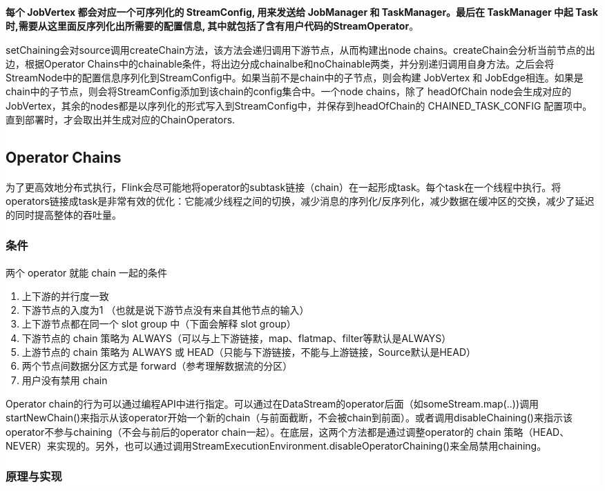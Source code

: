 **每个 JobVertex 都会对应一个可序列化的 StreamConfig, 用来发送给 JobManager 和 TaskManager。最后在 TaskManager 中起 Task 时,需要从这里面反序列化出所需要的配置信息, 其中就包括了含有用户代码的StreamOperator**。

setChaining会对source调用createChain方法，该方法会递归调用下游节点，从而构建出node chains。createChain会分析当前节点的出边，根据Operator Chains中的chainable条件，将出边分成chainalbe和noChainable两类，并分别递归调用自身方法。之后会将StreamNode中的配置信息序列化到StreamConfig中。如果当前不是chain中的子节点，则会构建 JobVertex 和 JobEdge相连。如果是chain中的子节点，则会将StreamConfig添加到该chain的config集合中。一个node chains，除了 headOfChain node会生成对应的 JobVertex，其余的nodes都是以序列化的形式写入到StreamConfig中，并保存到headOfChain的 CHAINED_TASK_CONFIG 配置项中。直到部署时，才会取出并生成对应的ChainOperators.


## Operator Chains

为了更高效地分布式执行，Flink会尽可能地将operator的subtask链接（chain）在一起形成task。每个task在一个线程中执行。将operators链接成task是非常有效的优化：它能减少线程之间的切换，减少消息的序列化/反序列化，减少数据在缓冲区的交换，减少了延迟的同时提高整体的吞吐量。

### 条件
两个 operator 就能 chain 一起的条件

1. 上下游的并行度一致
2. 下游节点的入度为1 （也就是说下游节点没有来自其他节点的输入）
3. 上下游节点都在同一个 slot group 中（下面会解释 slot group）
4. 下游节点的 chain 策略为 ALWAYS（可以与上下游链接，map、flatmap、filter等默认是ALWAYS）
5. 上游节点的 chain 策略为 ALWAYS 或 HEAD（只能与下游链接，不能与上游链接，Source默认是HEAD）
6. 两个节点间数据分区方式是 forward（参考理解数据流的分区）
7. 用户没有禁用 chain

Operator chain的行为可以通过编程API中进行指定。可以通过在DataStream的operator后面（如someStream.map(..))调用startNewChain()来指示从该operator开始一个新的chain（与前面截断，不会被chain到前面）。或者调用disableChaining()来指示该operator不参与chaining（不会与前后的operator chain一起）。在底层，这两个方法都是通过调整operator的 chain 策略（HEAD、NEVER）来实现的。另外，也可以通过调用StreamExecutionEnvironment.disableOperatorChaining()来全局禁用chaining。


### 原理与实现



